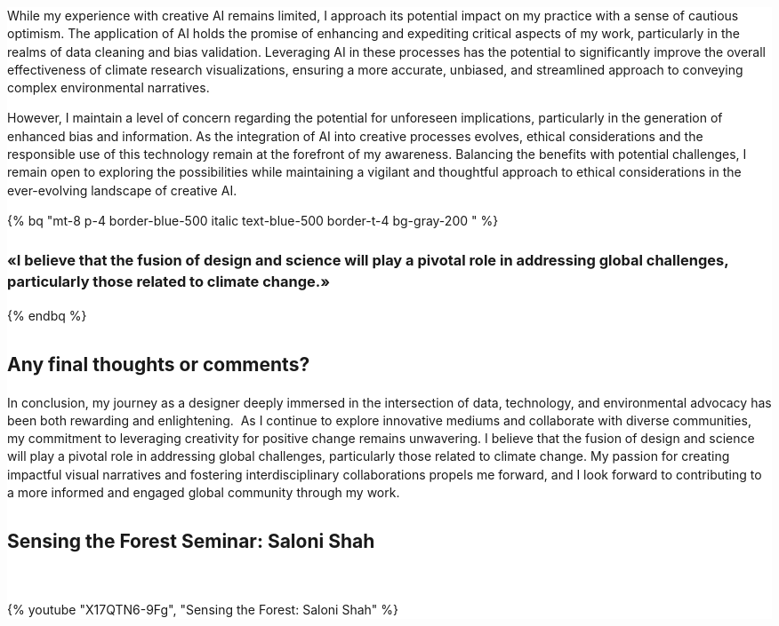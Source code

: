 While my experience with creative AI remains limited, I approach its potential impact on my practice with a sense of cautious optimism. The application of AI holds the promise of enhancing and expediting critical aspects of my work, particularly in the realms of data cleaning and bias validation. Leveraging AI in these processes has the potential to significantly improve the overall effectiveness of climate research visualizations, ensuring a more accurate, unbiased, and streamlined approach to conveying complex environmental narratives.

However, I maintain a level of concern regarding the potential for unforeseen implications, particularly in the generation of enhanced bias and information. As the integration of AI into creative processes evolves, ethical considerations and the responsible use of this technology remain at the forefront of my awareness. Balancing the benefits with potential challenges, I remain open to exploring the possibilities while maintaining a vigilant and thoughtful approach to ethical considerations in the ever-evolving landscape of creative AI.

{% bq "mt-8 p-4 border-blue-500 italic text-blue-500 border-t-4 bg-gray-200 " %}
<h3>«I believe that the fusion of design and science will play a pivotal role in addressing global challenges, particularly those related to climate change.»
</h3>
{% endbq %}

## Any final thoughts or comments?

In conclusion, my journey as a designer deeply immersed in the intersection of data, technology, and environmental advocacy has been both rewarding and enlightening.  As I continue to explore innovative mediums and collaborate with diverse communities, my commitment to leveraging creativity for positive change remains unwavering. I believe that the fusion of design and science will play a pivotal role in addressing global challenges, particularly those related to climate change. My passion for creating impactful visual narratives and fostering interdisciplinary collaborations propels me forward, and I look forward to contributing to a more informed and engaged global community through my work.

## Sensing the Forest Seminar: Saloni Shah

<br />

{% youtube "X17QTN6-9Fg", "Sensing the Forest: Saloni Shah" %}
